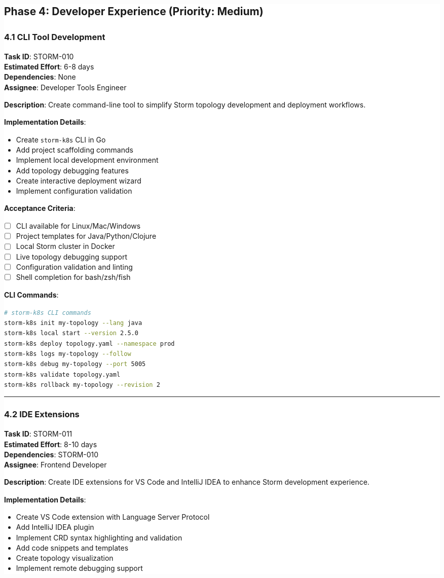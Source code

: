 
## Phase 4: Developer Experience (Priority: Medium)

### 4.1 CLI Tool Development

**Task ID**: STORM-010  
**Estimated Effort**: 6-8 days  
**Dependencies**: None  
**Assignee**: Developer Tools Engineer

**Description**: Create command-line tool to simplify Storm topology development and deployment workflows.

**Implementation Details**:
- Create `storm-k8s` CLI in Go
- Add project scaffolding commands
- Implement local development environment
- Add topology debugging features
- Create interactive deployment wizard
- Implement configuration validation

**Acceptance Criteria**:
- [ ] CLI available for Linux/Mac/Windows
- [ ] Project templates for Java/Python/Clojure
- [ ] Local Storm cluster in Docker
- [ ] Live topology debugging support
- [ ] Configuration validation and linting
- [ ] Shell completion for bash/zsh/fish

**CLI Commands**:
```bash
# storm-k8s CLI commands
storm-k8s init my-topology --lang java
storm-k8s local start --version 2.5.0
storm-k8s deploy topology.yaml --namespace prod
storm-k8s logs my-topology --follow
storm-k8s debug my-topology --port 5005
storm-k8s validate topology.yaml
storm-k8s rollback my-topology --revision 2
```

---

### 4.2 IDE Extensions

**Task ID**: STORM-011  
**Estimated Effort**: 8-10 days  
**Dependencies**: STORM-010  
**Assignee**: Frontend Developer

**Description**: Create IDE extensions for VS Code and IntelliJ IDEA to enhance Storm development experience.

**Implementation Details**:
- Create VS Code extension with Language Server Protocol
- Add IntelliJ IDEA plugin
- Implement CRD syntax highlighting and validation
- Add code snippets and templates
- Create topology visualization
- Implement remote debugging support

